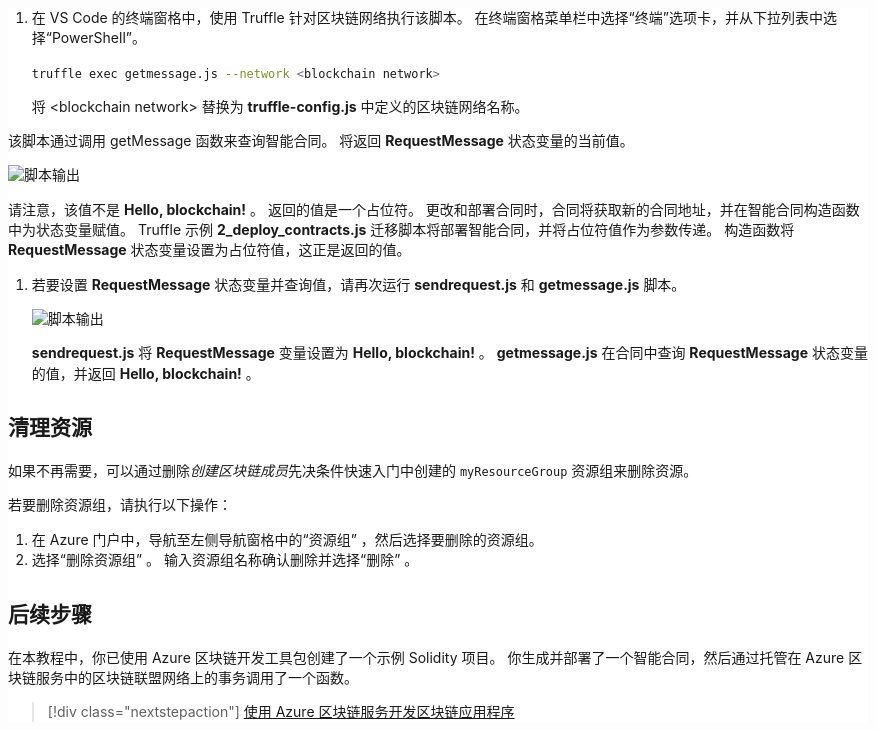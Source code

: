 1. 在 VS Code 的终端窗格中，使用 Truffle 针对区块链网络执行该脚本。 在终端窗格菜单栏中选择“终端”选项卡，并从下拉列表中选择“PowerShell”。  

    ```bash
    truffle exec getmessage.js --network <blockchain network>
    ```

    将 \<blockchain network\> 替换为 **truffle-config.js** 中定义的区块链网络名称。

该脚本通过调用 getMessage 函数来查询智能合同。 将返回 **RequestMessage** 状态变量的当前值。

![脚本输出](./media/send-transaction/execute-get.png)

请注意，该值不是 **Hello, blockchain!** 。 返回的值是一个占位符。 更改和部署合同时，合同将获取新的合同地址，并在智能合同构造函数中为状态变量赋值。 Truffle 示例 **2_deploy_contracts.js** 迁移脚本将部署智能合同，并将占位符值作为参数传递。 构造函数将 **RequestMessage** 状态变量设置为占位符值，这正是返回的值。

1. 若要设置 **RequestMessage** 状态变量并查询值，请再次运行 **sendrequest.js** 和 **getmessage.js** 脚本。

    ![脚本输出](./media/send-transaction/execute-set-get.png)

    **sendrequest.js** 将 **RequestMessage** 变量设置为 **Hello, blockchain!** 。 **getmessage.js** 在合同中查询 **RequestMessage** 状态变量的值，并返回 **Hello, blockchain!** 。

## <a name="clean-up-resources"></a>清理资源

如果不再需要，可以通过删除*创建区块链成员*先决条件快速入门中创建的 `myResourceGroup` 资源组来删除资源。

若要删除资源组，请执行以下操作：

1. 在 Azure 门户中，导航至左侧导航窗格中的“资源组”  ，然后选择要删除的资源组。
1. 选择“删除资源组”  。 输入资源组名称确认删除并选择“删除”  。

## <a name="next-steps"></a>后续步骤

在本教程中，你已使用 Azure 区块链开发工具包创建了一个示例 Solidity 项目。 你生成并部署了一个智能合同，然后通过托管在 Azure 区块链服务中的区块链联盟网络上的事务调用了一个函数。

> [!div class="nextstepaction"]
> [使用 Azure 区块链服务开发区块链应用程序](develop.md)
